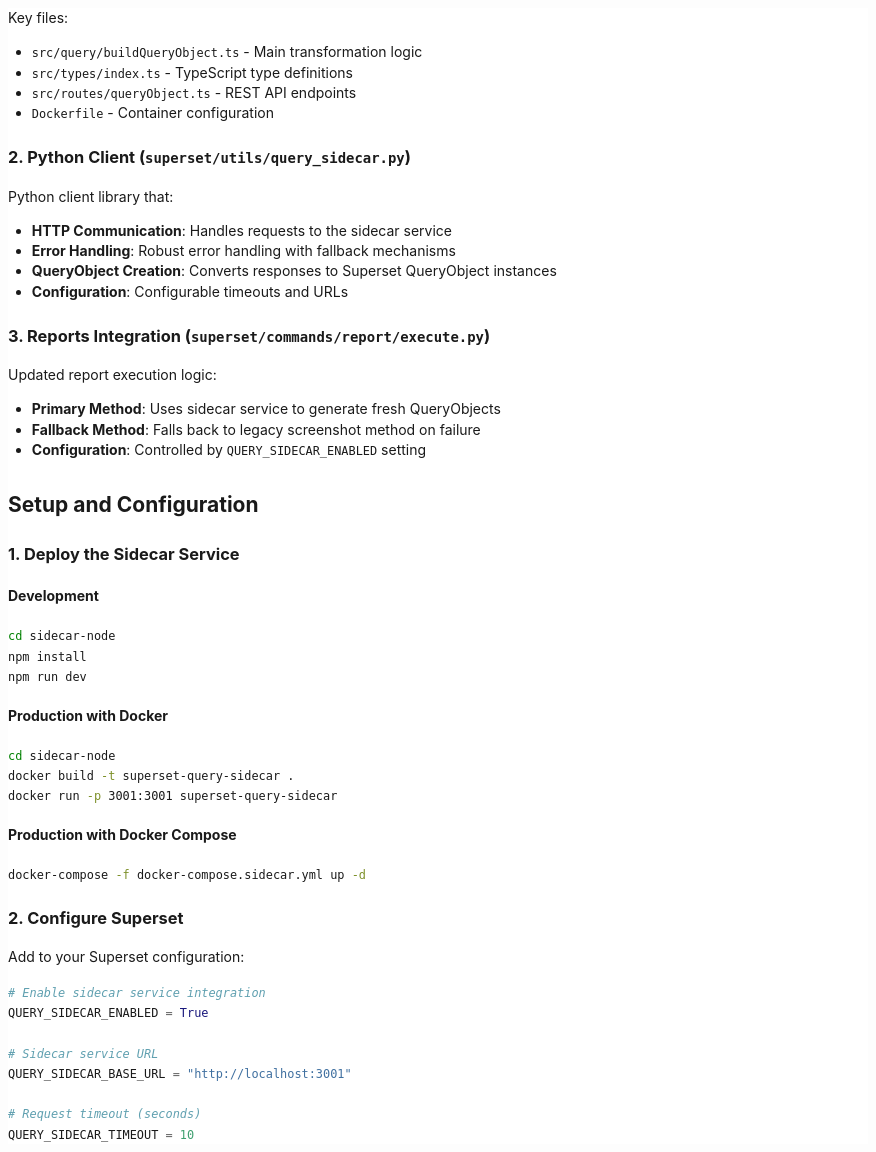 Key files:
- `src/query/buildQueryObject.ts` - Main transformation logic
- `src/types/index.ts` - TypeScript type definitions
- `src/routes/queryObject.ts` - REST API endpoints
- `Dockerfile` - Container configuration

### 2. Python Client (`superset/utils/query_sidecar.py`)

Python client library that:

- **HTTP Communication**: Handles requests to the sidecar service
- **Error Handling**: Robust error handling with fallback mechanisms
- **QueryObject Creation**: Converts responses to Superset QueryObject instances
- **Configuration**: Configurable timeouts and URLs

### 3. Reports Integration (`superset/commands/report/execute.py`)

Updated report execution logic:

- **Primary Method**: Uses sidecar service to generate fresh QueryObjects
- **Fallback Method**: Falls back to legacy screenshot method on failure
- **Configuration**: Controlled by `QUERY_SIDECAR_ENABLED` setting

## Setup and Configuration

### 1. Deploy the Sidecar Service

#### Development
```bash
cd sidecar-node
npm install
npm run dev
```

#### Production with Docker
```bash
cd sidecar-node
docker build -t superset-query-sidecar .
docker run -p 3001:3001 superset-query-sidecar
```

#### Production with Docker Compose
```bash
docker-compose -f docker-compose.sidecar.yml up -d
```

### 2. Configure Superset

Add to your Superset configuration:

```python
# Enable sidecar service integration
QUERY_SIDECAR_ENABLED = True

# Sidecar service URL
QUERY_SIDECAR_BASE_URL = "http://localhost:3001"

# Request timeout (seconds)  
QUERY_SIDECAR_TIMEOUT = 10
```

